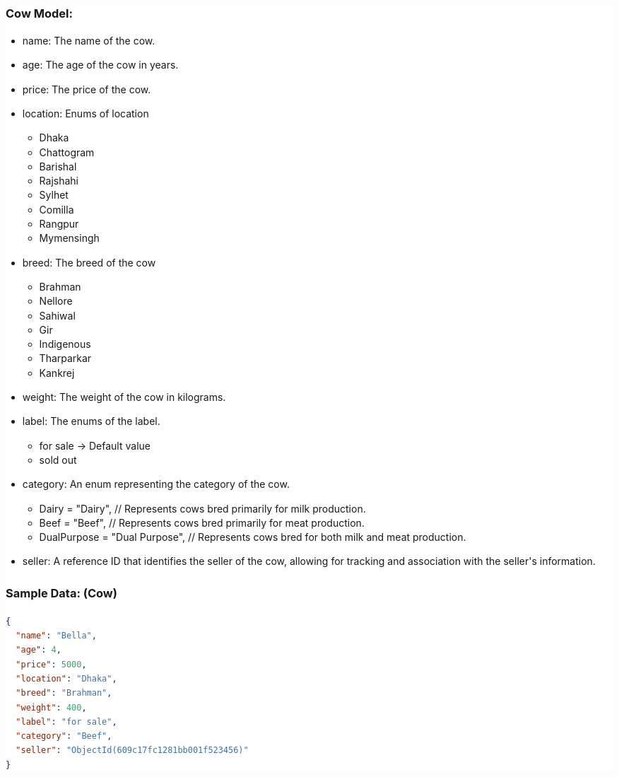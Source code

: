 ### Cow Model:

- name: The name of the cow.
- age: The age of the cow in years.
- price: The price of the cow.
- location: Enums of location

  - Dhaka
  - Chattogram
  - Barishal
  - Rajshahi
  - Sylhet
  - Comilla
  - Rangpur
  - Mymensingh

- breed: The breed of the cow

  - Brahman
  - Nellore
  - Sahiwal
  - Gir
  - Indigenous
  - Tharparkar
  - Kankrej

- weight: The weight of the cow in kilograms.
- label: The enums of the label.

  - for sale → Default value
  - sold out

- category: An enum representing the category of the cow.

  - Dairy = "Dairy", // Represents cows bred primarily for milk production.
  - Beef = "Beef", // Represents cows bred primarily for meat production.
  - DualPurpose = "Dual Purpose", // Represents cows bred for both milk and meat production.

- seller: A reference ID that identifies the seller of the cow, allowing for tracking and association with the seller's information.

### Sample Data: (Cow)

```json
{
  "name": "Bella",
  "age": 4,
  "price": 5000,
  "location": "Dhaka",
  "breed": "Brahman",
  "weight": 400,
  "label": "for sale",
  "category": "Beef",
  "seller": "ObjectId(609c17fc1281bb001f523456)"
}
```
